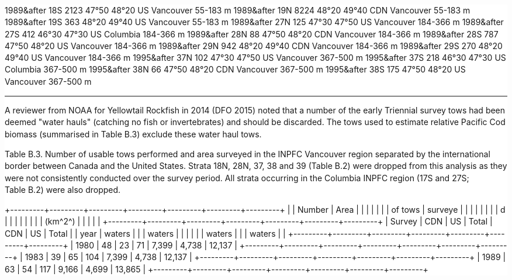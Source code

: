   1989&after   18S           2123           47°50           48°20           US        Vancouver    55-183 m
  1989&after   19N           8224           48°20           49°40           CDN       Vancouver    55-183 m
  1989&after   19S           363            48°20           49°40           US        Vancouver    55-183 m
  1989&after   27N           125            47°30           47°50           US        Vancouver    184-366 m
  1989&after   27S           412            46°30           47°30           US        Columbia     184-366 m
  1989&after   28N           88             47°50           48°20           CDN       Vancouver    184-366 m
  1989&after   28S           787            47°50           48°20           US        Vancouver    184-366 m
  1989&after   29N           942            48°20           49°40           CDN       Vancouver    184-366 m
  1989&after   29S           270            48°20           49°40           US        Vancouver    184-366 m
  1995&after   37N           102            47°30           47°50           US        Vancouver    367-500 m
  1995&after   37S           218            46°30           47°30           US        Columbia     367-500 m
  1995&after   38N           66             47°50           48°20           CDN       Vancouver    367-500 m
  1995&after   38S           175            47°50           48°20           US        Vancouver    367-500 m
  ------------ ------------- -------------- --------------- --------------- --------- ------------ -------------

A reviewer from NOAA for Yellowtail Rockfish in 2014 (DFO 2015) noted
that a number of the early Triennial survey tows had been deemed "water
hauls" (catching no fish or invertebrates) and should be discarded. The
tows used to estimate relative Pacific Cod biomass (summarised in
Table B.3) exclude these water haul tows.

Table B.3. Number of usable tows performed and area surveyed in the
INPFC Vancouver region separated by the international border between
Canada and the United States. Strata 18N, 28N, 37, 38 and 39 (Table B.2)
were dropped from this analysis as they were not consistently conducted
over the survey period. All strata occurring in the Columbia INPFC
region (17S and 27S; Table B.2) were also dropped.

+---------+---------+---------+---------+---------+---------+---------+
|         | Number  | Area    |         |         |         |         |
|         | of tows | surveye |         |         |         |         |
|         |         | d       |         |         |         |         |
|         |         | (km^2^) |         |         |         |         |
+---------+---------+---------+---------+---------+---------+---------+
| Survey  | CDN     | US      | Total   | CDN     | US      | Total   |
| year    | waters  |         |         | waters  |         |         |
|         |         | waters  |         |         | waters  |         |
+---------+---------+---------+---------+---------+---------+---------+
| 1980    | 48      | 23      | 71      | 7,399   | 4,738   | 12,137  |
+---------+---------+---------+---------+---------+---------+---------+
| 1983    | 39      | 65      | 104     | 7,399   | 4,738   | 12,137  |
+---------+---------+---------+---------+---------+---------+---------+
| 1989    | 63      | 54      | 117     | 9,166   | 4,699   | 13,865  |
+---------+---------+---------+---------+---------+---------+---------+